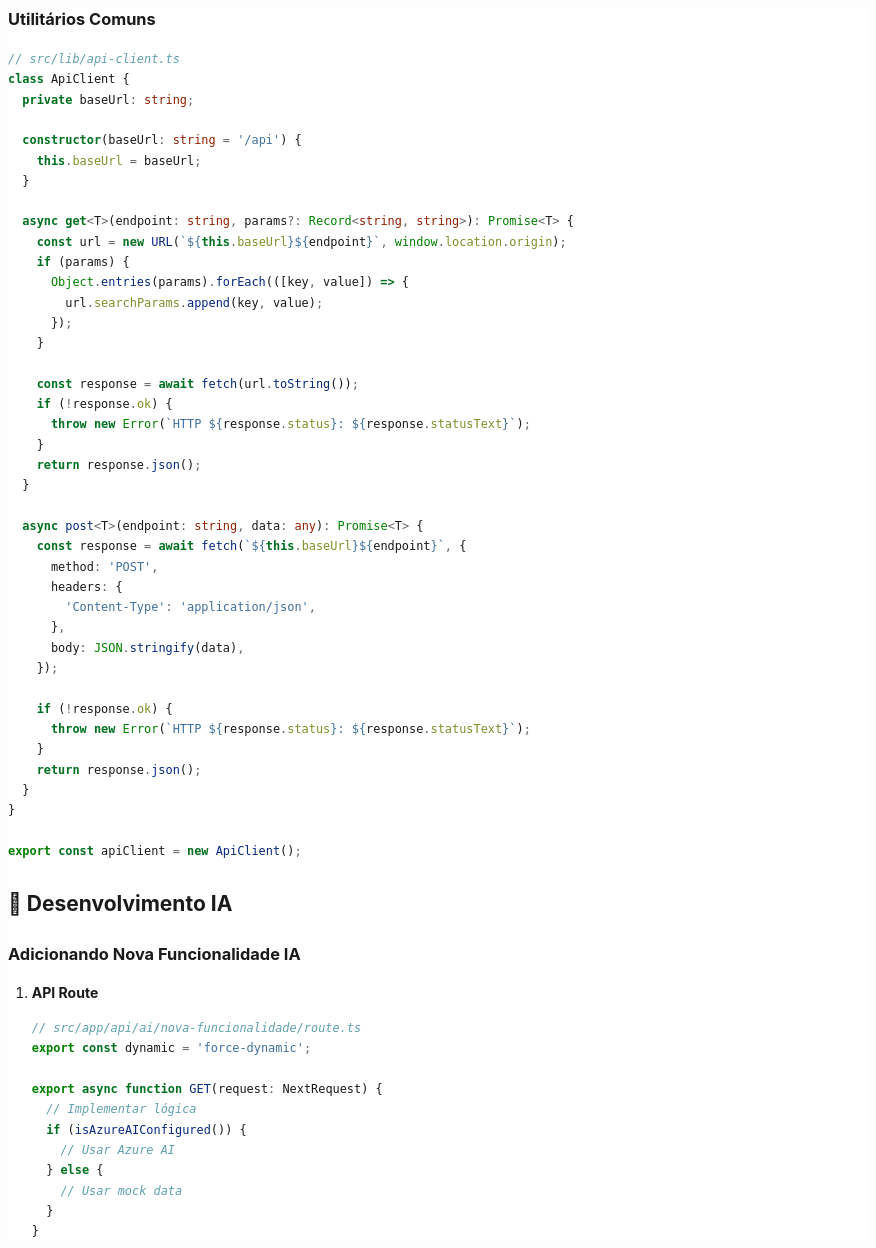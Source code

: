 ### Utilitários Comuns

```typescript
// src/lib/api-client.ts
class ApiClient {
  private baseUrl: string;

  constructor(baseUrl: string = '/api') {
    this.baseUrl = baseUrl;
  }

  async get<T>(endpoint: string, params?: Record<string, string>): Promise<T> {
    const url = new URL(`${this.baseUrl}${endpoint}`, window.location.origin);
    if (params) {
      Object.entries(params).forEach(([key, value]) => {
        url.searchParams.append(key, value);
      });
    }

    const response = await fetch(url.toString());
    if (!response.ok) {
      throw new Error(`HTTP ${response.status}: ${response.statusText}`);
    }
    return response.json();
  }

  async post<T>(endpoint: string, data: any): Promise<T> {
    const response = await fetch(`${this.baseUrl}${endpoint}`, {
      method: 'POST',
      headers: {
        'Content-Type': 'application/json',
      },
      body: JSON.stringify(data),
    });

    if (!response.ok) {
      throw new Error(`HTTP ${response.status}: ${response.statusText}`);
    }
    return response.json();
  }
}

export const apiClient = new ApiClient();
```

## 🤖 Desenvolvimento IA

### Adicionando Nova Funcionalidade IA

1. **API Route**
   ```typescript
   // src/app/api/ai/nova-funcionalidade/route.ts
   export const dynamic = 'force-dynamic';

   export async function GET(request: NextRequest) {
     // Implementar lógica
     if (isAzureAIConfigured()) {
       // Usar Azure AI
     } else {
       // Usar mock data
     }
   }
   ```
